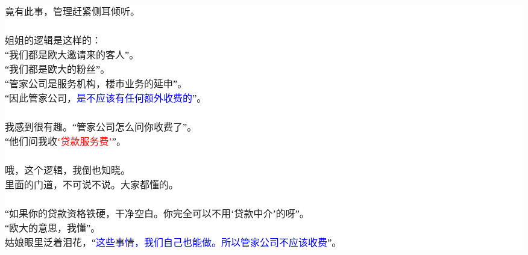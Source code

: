 <p style="margin-top: 0pt;margin-bottom: 0pt;text-align: justify;margin-left: 0pt;text-indent: 0pt;font-size: 10.5pt;font-family: Calibri;font-weight: normal;line-height: 150%;"><span style="font-size:12.0pt;line-height:150%;font-family:楷体;">竟有此事，管理赶紧侧耳倾听。</span><span style="font-size:12.0pt;line-height:150%;font-family:楷体;"></span></p><p style="margin-top: 0pt;margin-bottom: 0pt;text-align: justify;margin-left: 0pt;text-indent: 0pt;font-size: 10.5pt;font-family: Calibri;font-weight: normal;line-height: 150%;"><span style="font-size:12.0pt;line-height:150%;font-family:楷体;"><br></span></p><p style="margin-top: 0pt;margin-bottom: 0pt;text-align: justify;margin-left: 0pt;text-indent: 0pt;font-size: 10.5pt;font-family: Calibri;font-weight: normal;line-height: 150%;"><span style="font-size:12.0pt;line-height:150%;font-family:楷体;">姐姐的逻辑是这样的：</span><span style="font-size:12.0pt;line-height:150%;font-family:楷体;"></span></p><p style="margin-top: 0pt;margin-bottom: 0pt;text-align: justify;margin-left: 0pt;text-indent: 0pt;font-size: 10.5pt;font-family: Calibri;font-weight: normal;line-height: 150%;"><span style="font-size:12.0pt;line-height:150%;font-family:楷体;">“我们都是欧大邀请来的客人”。</span><span style="font-size:12.0pt;line-height:150%;font-family:楷体;"></span></p><p style="margin-top: 0pt;margin-bottom: 0pt;text-align: justify;margin-left: 0pt;text-indent: 0pt;font-size: 10.5pt;font-family: Calibri;font-weight: normal;line-height: 150%;"><span style="font-size:12.0pt;line-height:150%;font-family:楷体;">“我们都是欧大的粉丝”。</span><span style="font-size:12.0pt;line-height:150%;font-family:楷体;"></span></p><p style="margin-top: 0pt;margin-bottom: 0pt;text-align: justify;margin-left: 0pt;text-indent: 0pt;font-size: 10.5pt;font-family: Calibri;font-weight: normal;line-height: 150%;"><span style="font-size:12.0pt;line-height:150%;font-family:楷体;">“管家公司是服务机构，楼市业务的延申”。</span><span style="font-size:12.0pt;line-height:150%;font-family:楷体;"></span></p><p style="margin-top: 0pt;margin-bottom: 0pt;text-align: justify;margin-left: 0pt;text-indent: 0pt;font-size: 10.5pt;font-family: Calibri;font-weight: normal;line-height: 150%;"><span style="font-size:12.0pt;line-height:150%;font-family:楷体;">“因此管家公司，</span><span style="font-size:12.0pt;line-height:150%;font-family:楷体;color:#0000FF;">是不应该有任何额外收费的</span><span style="font-size:12.0pt;line-height:150%;font-family:楷体;">”。</span><span style="font-size:12.0pt;line-height:150%;font-family:楷体;"></span></p><p style="margin-top: 0pt;margin-bottom: 0pt;text-align: justify;margin-left: 0pt;text-indent: 0pt;font-size: 10.5pt;font-family: Calibri;font-weight: normal;line-height: 150%;"><span style="font-size:12.0pt;line-height:150%;font-family:楷体;"><br></span></p><p style="margin-top: 0pt;margin-bottom: 0pt;text-align: justify;margin-left: 0pt;text-indent: 0pt;font-size: 10.5pt;font-family: Calibri;font-weight: normal;line-height: 150%;"><span style="font-size:12.0pt;line-height:150%;font-family:楷体;">我感到很有趣。“管家公司怎么问你收费了”。</span><span style="font-size:12.0pt;line-height:150%;font-family:楷体;"></span></p><p style="margin-top: 0pt;margin-bottom: 0pt;text-align: justify;margin-left: 0pt;text-indent: 0pt;font-size: 10.5pt;font-family: Calibri;font-weight: normal;line-height: 150%;"><span style="font-size:12.0pt;line-height:150%;font-family:楷体;">“他们问我收</span><span style="font-size:12.0pt;line-height:150%;font-family:楷体;color:#FF0000;">‘贷款服务费’</span><span style="font-size:12.0pt;line-height:150%;font-family:楷体;">”。</span><span style="font-size:12.0pt;line-height:150%;font-family:楷体;"></span></p><p style="margin-top: 0pt;margin-bottom: 0pt;text-align: justify;margin-left: 0pt;text-indent: 0pt;font-size: 10.5pt;font-family: Calibri;font-weight: normal;line-height: 150%;"><span style="font-size:12.0pt;line-height:150%;font-family:楷体;"><br></span></p><p style="margin-top: 0pt;margin-bottom: 0pt;text-align: justify;margin-left: 0pt;text-indent: 0pt;font-size: 10.5pt;font-family: Calibri;font-weight: normal;line-height: 150%;"><span style="font-size:12.0pt;line-height:150%;font-family:楷体;">哦，这个逻辑，我倒也知晓。</span><span style="font-size:12.0pt;line-height:150%;font-family:楷体;"></span></p><p style="margin-top: 0pt;margin-bottom: 0pt;text-align: justify;margin-left: 0pt;text-indent: 0pt;font-size: 10.5pt;font-family: Calibri;font-weight: normal;line-height: 150%;"><span style="font-size:12.0pt;line-height:150%;font-family:楷体;">里面的门道，不可说不说。大家都懂的。</span><span style="font-size:12.0pt;line-height:150%;font-family:楷体;"></span></p><p style="margin-top: 0pt;margin-bottom: 0pt;text-align: justify;margin-left: 0pt;text-indent: 0pt;font-size: 10.5pt;font-family: Calibri;font-weight: normal;line-height: 150%;"><span style="font-size:12.0pt;line-height:150%;font-family:楷体;"><br></span></p><p style="margin-top: 0pt;margin-bottom: 0pt;text-align: justify;margin-left: 0pt;text-indent: 0pt;font-size: 10.5pt;font-family: Calibri;font-weight: normal;line-height: 150%;"><span style="font-size:12.0pt;line-height:150%;font-family:楷体;">“如果你的贷款资格铁硬，干净空白。你完全可以不用‘贷款中介’的呀”。</span><span style="font-size:12.0pt;line-height:150%;font-family:楷体;"></span></p><p style="margin-top: 0pt;margin-bottom: 0pt;text-align: justify;margin-left: 0pt;text-indent: 0pt;font-size: 10.5pt;font-family: Calibri;font-weight: normal;line-height: 150%;"><span style="font-size:12.0pt;line-height:150%;font-family:楷体;">“欧大的意思，我懂”。</span><span style="font-size:12.0pt;line-height:150%;font-family:楷体;"></span></p><p style="margin-top: 0pt;margin-bottom: 0pt;text-align: justify;margin-left: 0pt;text-indent: 0pt;font-size: 10.5pt;font-family: Calibri;font-weight: normal;line-height: 150%;"><span style="font-size:12.0pt;line-height:150%;font-family:楷体;">姑娘眼里泛着泪花，“</span><span style="font-size:12.0pt;line-height:150%;font-family:楷体;color:#0000FF;">这些事情，我们自己也能做。所以管家公司不应该收费</span><span style="font-size:12.0pt;line-height:150%;font-family:楷体;">”。</span>